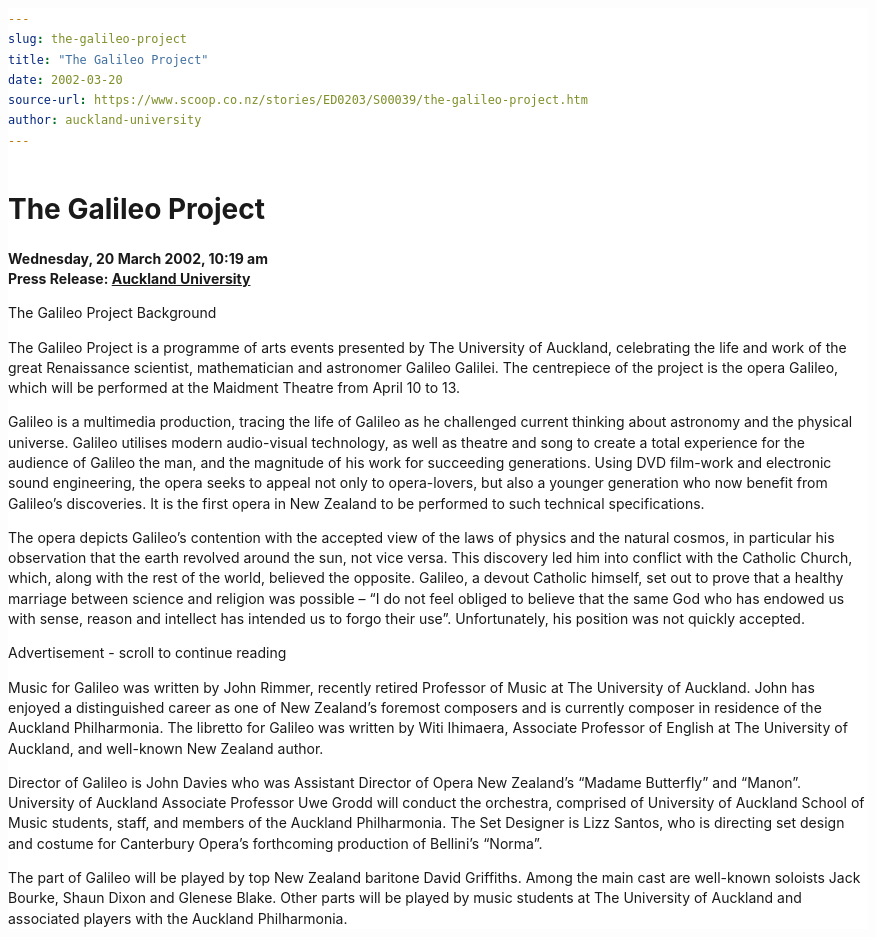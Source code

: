 ```yaml
---
slug: the-galileo-project
title: "The Galileo Project"
date: 2002-03-20
source-url: https://www.scoop.co.nz/stories/ED0203/S00039/the-galileo-project.htm
author: auckland-university
---
```

The Galileo Project
===================

**Wednesday, 20 March 2002, 10:19 am**  
**Press Release: [Auckland University](https://info.scoop.co.nz/Auckland_University)**

The Galileo Project Background

The Galileo Project is a programme of arts events presented by The University of Auckland, celebrating the life and work of the great Renaissance scientist, mathematician and astronomer Galileo Galilei. The centrepiece of the project is the opera Galileo, which will be performed at the Maidment Theatre from April 10 to 13.

Galileo is a multimedia production, tracing the life of Galileo as he challenged current thinking about astronomy and the physical universe. Galileo utilises modern audio-visual technology, as well as theatre and song to create a total experience for the audience of Galileo the man, and the magnitude of his work for succeeding generations. Using DVD film-work and electronic sound engineering, the opera seeks to appeal not only to opera-lovers, but also a younger generation who now benefit from Galileo’s discoveries. It is the first opera in New Zealand to be performed to such technical specifications.

The opera depicts Galileo’s contention with the accepted view of the laws of physics and the natural cosmos, in particular his observation that the earth revolved around the sun, not vice versa. This discovery led him into conflict with the Catholic Church, which, along with the rest of the world, believed the opposite. Galileo, a devout Catholic himself, set out to prove that a healthy marriage between science and religion was possible – “I do not feel obliged to believe that the same God who has endowed us with sense, reason and intellect has intended us to forgo their use”. Unfortunately, his position was not quickly accepted.

Advertisement - scroll to continue reading





Music for Galileo was written by John Rimmer, recently retired Professor of Music at The University of Auckland. John has enjoyed a distinguished career as one of New Zealand’s foremost composers and is currently composer in residence of the Auckland Philharmonia. The libretto for Galileo was written by Witi Ihimaera, Associate Professor of English at The University of Auckland, and well-known New Zealand author.

Director of Galileo is John Davies who was Assistant Director of Opera New Zealand’s “Madame Butterfly” and “Manon”. University of Auckland Associate Professor Uwe Grodd will conduct the orchestra, comprised of University of Auckland School of Music students, staff, and members of the Auckland Philharmonia. The Set Designer is Lizz Santos, who is directing set design and costume for Canterbury Opera’s forthcoming production of Bellini’s “Norma”.

The part of Galileo will be played by top New Zealand baritone David Griffiths. Among the main cast are well-known soloists Jack Bourke, Shaun Dixon and Glenese Blake. Other parts will be played by music students at The University of Auckland and associated players with the Auckland Philharmonia.
